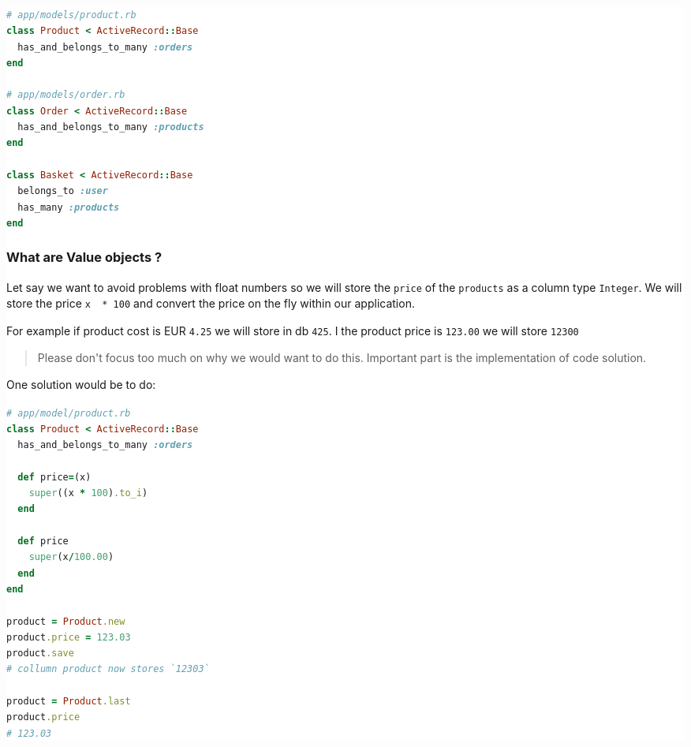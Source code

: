 ```ruby
# app/models/product.rb
class Product < ActiveRecord::Base
  has_and_belongs_to_many :orders
end

# app/models/order.rb
class Order < ActiveRecord::Base
  has_and_belongs_to_many :products
end

class Basket < ActiveRecord::Base
  belongs_to :user
  has_many :products
end
```


### What are Value objects ?

Let say we want to avoid problems with float numbers so we will store the
`price` of  the `products` as a column type `Integer`. We will store the
price `x  * 100`  and convert the price on the fly within our
application.

For example if product cost is EUR `4.25` we will store in db `425`.
I the product price is `123.00` we will store `12300`

> Please don't focus too much on why we would want to do this.
> Important part is the implementation of code
> solution.

One solution would be to do:

```ruby
# app/model/product.rb
class Product < ActiveRecord::Base
  has_and_belongs_to_many :orders

  def price=(x)
    super((x * 100).to_i)
  end

  def price
    super(x/100.00)
  end
end

product = Product.new
product.price = 123.03
product.save
# collumn product now stores `12303`

product = Product.last
product.price
# 123.03
```
